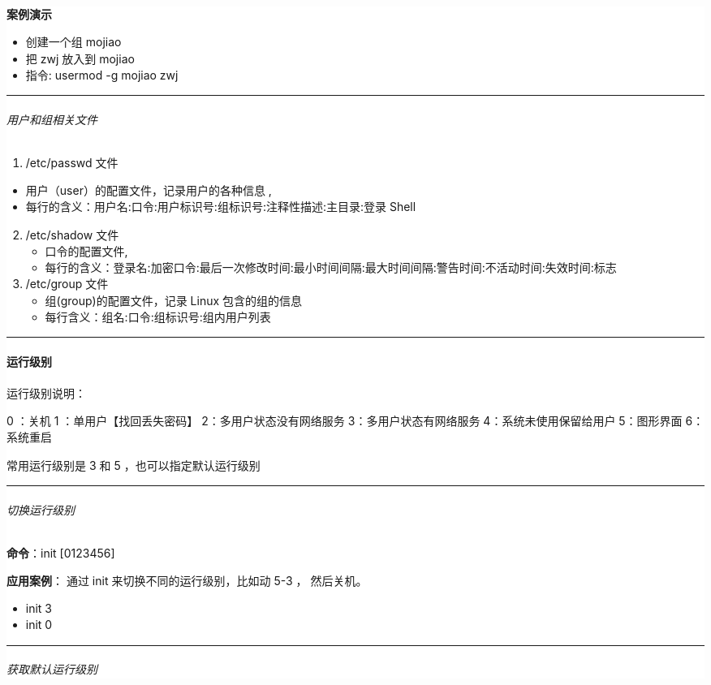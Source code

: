 **案例演示** 

- 创建一个组 mojiao 
- 把 zwj 放入到 mojiao 
- 指令: usermod -g mojiao zwj 

------



###### 用户和组相关文件 

1.  /etc/passwd 文件
   - 用户（user）的配置文件，记录用户的各种信息 ,
   - 每行的含义：用户名:口令:用户标识号:组标识号:注释性描述:主目录:登录 Shell 
2. /etc/shadow 文件 
   - 口令的配置文件,
   - 每行的含义：登录名:加密口令:最后一次修改时间:最小时间间隔:最大时间间隔:警告时间:不活动时间:失效时间:标志
3. /etc/group 文件 
   - 组(group)的配置文件，记录 Linux 包含的组的信息 
   - 每行含义：组名:口令:组标识号:组内用户列表 

------







####  运行级别 

运行级别说明： 

0 ：关机 
1 ：单用户【找回丢失密码】 
2：多用户状态没有网络服务 
3：多用户状态有网络服务 
4：系统未使用保留给用户 
5：图形界面 
6：系统重启 

 常用运行级别是 3 和 5 ，也可以指定默认运行级别 

------



###### 切换运行级别

**命令**：init [0123456] 

**应用案例**： 通过 init 来切换不同的运行级别，比如动 5-3 ， 然后关机。 

- init 3
- init 0

------



###### 获取默认运行级别
